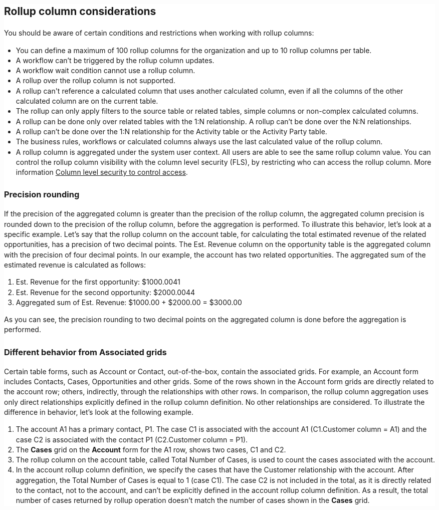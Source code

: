 <a name="BKMK_considerations"></a> 

## Rollup column considerations 

You should be aware of certain conditions and restrictions when working with rollup columns:  
  
- You can define a maximum of 100 rollup columns for the organization and up to 10 rollup columns per table.  
- A workflow can’t be triggered by the rollup column updates.  
- A workflow wait condition cannot use a rollup column.  
- A rollup over the rollup column is not supported.  
- A rollup can't reference a calculated column that uses another calculated column, even if all the columns of the other calculated column are on the current table.  
- The rollup can only apply filters to the source table or related tables, simple columns or non-complex calculated columns.  
- A rollup can be done only over related tables with the 1:N relationship. A rollup can’t be done over the N:N relationships.  
- A rollup can’t be done over the 1:N relationship for the Activity table or the Activity Party table.  
- The business rules, workflows or calculated columns always use the last calculated value of the rollup column.  
- A rollup column is aggregated under the system user context. All users are able to see the same rollup column value. You can control the rollup column visibility with the column level security (FLS), by restricting who can access the rollup column. More information  [Column level security to control access](/dynamics365/customer-engagement/admin/field-level-security). 

### Precision rounding
 
If the precision of the aggregated column is greater than the precision of the rollup column, the aggregated column precision is rounded down to the precision of the rollup column, before the aggregation is performed. To illustrate this behavior, let’s look at a specific example. Let’s say that the rollup column on the account table, for calculating the total estimated revenue of the related opportunities, has a precision of two decimal points. The Est. Revenue column on the opportunity table is the aggregated column with the precision of four decimal points. In our example, the account has two related opportunities. The aggregated sum of the estimated revenue is calculated as follows:  
  
1. Est. Revenue for the first opportunity: $1000.0041  
1. Est. Revenue for the second opportunity: $2000.0044  
1. Aggregated sum of Est. Revenue: $1000.00 + $2000.00 = $3000.00

As you can see, the precision rounding to two decimal points on the aggregated column is done before the aggregation is performed.  
  
### Different behavior from Associated grids
 
Certain table  forms, such as Account or Contact, out-of-the-box, contain the associated grids. For example, an Account form includes Contacts, Cases, Opportunities and other grids. Some of the rows shown in the Account form grids are directly related to the account row; others, indirectly, through the relationships with other rows. In comparison, the rollup column aggregation uses only direct relationships explicitly defined in the rollup column definition. No other relationships are considered. To illustrate the difference in behavior, let’s look at the following example.  
  
1. The account A1 has a primary contact, P1. The case C1 is associated  with the account  A1 (C1.Customer column  =  A1) and the case C2 is associated with the contact P1 (C2.Customer column = P1).  
1. The **Cases** grid on the **Account** form for the A1 row, shows two cases, C1 and C2.  
1. The rollup column on the account table, called Total Number of Cases, is used to count the cases associated with the account.  
1. In the account rollup column definition, we specify the cases that have the Customer relationship with the account. After aggregation, the Total Number of Cases is equal to 1 (case C1). The case C2 is not included in the total, as it is directly related to the contact, not to the account, and can’t be explicitly defined in the account rollup column definition. As a result, the total number of cases returned by rollup operation doesn’t match the number of cases shown in the **Cases** grid.  
  